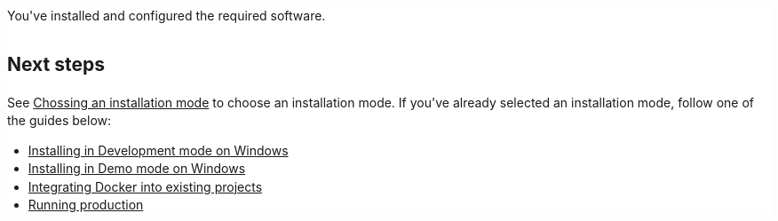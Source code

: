 You've installed and configured the required software.


## Next steps

See [Chossing an installation mode](/docs/scos/dev/setup/installing-spryker-with-docker/installation-guides/choosing-an-installation-mode.html) to choose an installation mode.
If you've already selected an installation mode, follow one of the guides below:
* [Installing in Development mode on Windows](/docs/scos/dev/setup/installing-spryker-with-docker/installation-guides/installing-in-development-mode-on-windows.html)
* [Installing in Demo mode on Windows](/docs/scos/dev/setup/installing-spryker-with-docker/installation-guides/installing-in-demo-mode-on-windows.html)
* [Integrating Docker into existing projects](/docs/scos/dev/setup/installing-spryker-with-docker/installation-guides/integrating-the-docker-sdk-into-existing-projects.html)
* [Running production](/docs/scos/dev/setup/installing-spryker-with-docker/installation-guides/running-production.html)
